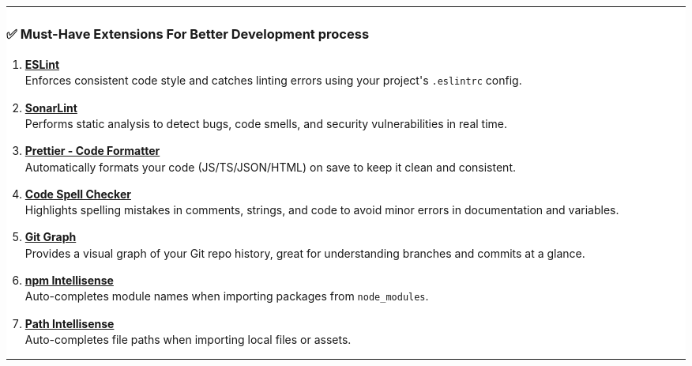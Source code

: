 
---

### ✅ Must-Have Extensions For Better Development process

1. **[ESLint](https://marketplace.visualstudio.com/items?itemName=dbaeumer.vscode-eslint)**  
   Enforces consistent code style and catches linting errors using your project's `.eslintrc` config.

2. **[SonarLint](https://marketplace.visualstudio.com/items?itemName=sonarsource.sonarlint-vscode)**  
   Performs static analysis to detect bugs, code smells, and security vulnerabilities in real time.

3. **[Prettier - Code Formatter](https://marketplace.visualstudio.com/items?itemName=esbenp.prettier-vscode)**  
   Automatically formats your code (JS/TS/JSON/HTML) on save to keep it clean and consistent.

3. **[Code Spell Checker](https://marketplace.visualstudio.com/items?itemName=streetsidesoftware.code-spell-checker)**  
   Highlights spelling mistakes in comments, strings, and code to avoid minor errors in documentation and variables.

4. **[Git Graph](https://marketplace.visualstudio.com/items?itemName=mhutchie.git-graph)**  
   Provides a visual graph of your Git repo history, great for understanding branches and commits at a glance.

6. **[npm Intellisense](https://marketplace.visualstudio.com/items?itemName=christian-kohler.npm-intellisense)**  
   Auto-completes module names when importing packages from `node_modules`.

7. **[Path Intellisense](https://marketplace.visualstudio.com/items?itemName=christian-kohler.path-intellisense)**  
   Auto-completes file paths when importing local files or assets.
---